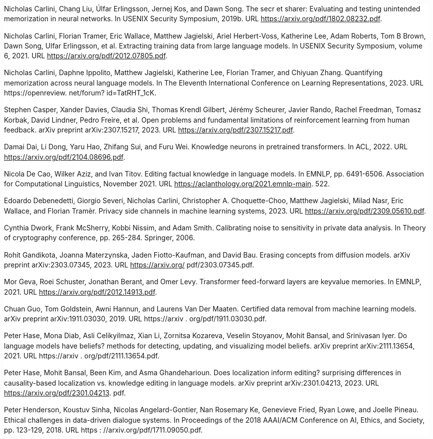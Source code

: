 Nicholas Carlini, Chang Liu, Úlfar Erlingsson, Jernej Kos, and Dawn Song. The secr et sharer: Evaluating and testing unintended memorization in neural networks. In USENIX Security Symposium, 2019b. URL https://arxiv.org/pdf/1802.08232.pdf.

Nicholas Carlini, Florian Tramer, Eric Wallace, Matthew Jagielski, Ariel Herbert-Voss, Katherine Lee, Adam Roberts, Tom B Brown, Dawn Song, Ulfar Erlingsson, et al. Extracting training data from large language models. In USENIX Security Symposium, volume 6, 2021. URL https://arxiv.org/pdf/2012.07805.pdf.

Nicholas Carlini, Daphne Ippolito, Matthew Jagielski, Katherine Lee, Florian Tramer, and Chiyuan Zhang. Quantifying memorization across neural language models. In The Eleventh International Conference on Learning Representations, 2023. URL https://openreview. net/forum? id=TatRHT_1cK.

Stephen Casper, Xander Davies, Claudia Shi, Thomas Krendl Gilbert, Jérémy Scheurer, Javier Rando, Rachel Freedman, Tomasz Korbak, David Lindner, Pedro Freire, et al. Open problems and fundamental limitations of reinforcement learning from human feedback. arXiv preprint arXiv:2307.15217, 2023. URL https://arxiv.org/pdf/2307.15217.pdf.

Damai Dai, Li Dong, Yaru Hao, Zhifang Sui, and Furu Wei. Knowledge neurons in pretrained transformers. In ACL, 2022. URL https://arxiv.org/pdf/2104.08696.pdf.

Nicola De Cao, Wilker Aziz, and Ivan Titov. Editing factual knowledge in language models. In EMNLP, pp. 6491-6506. Association for Computational Linguistics, November 2021. URL https://aclanthology.org/2021.emnlp-main. 522.

Edoardo Debenedetti, Giorgio Severi, Nicholas Carlini, Christopher A. Choquette-Choo, Matthew Jagielski, Milad Nasr, Eric Wallace, and Florian Tramèr. Privacy side channels in machine learning systems, 2023. URL https://arxiv.org/pdf/2309.05610.pdf.

Cynthia Dwork, Frank McSherry, Kobbi Nissim, and Adam Smith. Calibrating noise to sensitivity in private data analysis. In Theory of cryptography conference, pp. 265-284. Springer, 2006.

Rohit Gandikota, Joanna Materzynska, Jaden Fiotto-Kaufman, and David Bau. Erasing concepts from diffusion models. arXiv preprint arXiv:2303.07345, 2023. URL https://arxiv.org/ $\mathrm{pdf} / 2303.07345 . \mathrm{pdf}$.

Mor Geva, Roei Schuster, Jonathan Berant, and Omer Levy. Transformer feed-forward layers are keyvalue memories. In EMNLP, 2021. URL https://arxiv.org/pdf/2012.14913.pdf.

Chuan Guo, Tom Goldstein, Awni Hannun, and Laurens Van Der Maaten. Certified data removal from machine learning models. arXiv preprint arXiv:1911.03030, 2019. URL https://arxiv . org/pdf/1911.03030.pdf.

Peter Hase, Mona Diab, Asli Celikyilmaz, Xian Li, Zornitsa Kozareva, Veselin Stoyanov, Mohit Bansal, and Srinivasan Iyer. Do language models have beliefs? methods for detecting, updating, and visualizing model beliefs. arXiv preprint arXiv:2111.13654, 2021. URL https://arxiv . org/pdf/2111.13654.pdf.

Peter Hase, Mohit Bansal, Been Kim, and Asma Ghandeharioun. Does localization inform editing? surprising differences in causality-based localization vs. knowledge editing in language models. arXiv preprint arXiv:2301.04213, 2023. URL https://arxiv.org/pdf/2301.04213. pdf.

Peter Henderson, Koustuv Sinha, Nicolas Angelard-Gontier, Nan Rosemary Ke, Genevieve Fried, Ryan Lowe, and Joelle Pineau. Ethical challenges in data-driven dialogue systems. In Proceedings of the 2018 AAAI/ACM Conference on AI, Ethics, and Society, pp. 123-129, 2018. URL https : //arxiv.org/pdf/1711.09050.pdf.
